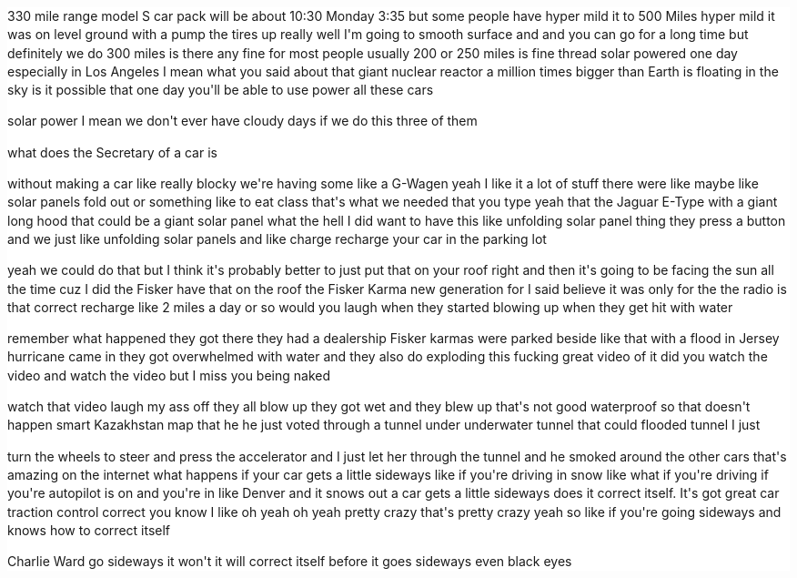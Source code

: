 <timemark seconds="5601" />

330 mile range model S car pack will be about 10:30 Monday 3:35 but some people have hyper mild it to 500 Miles hyper mild it was on level ground with a pump the tires up really well I'm going to smooth surface and and you can go for a long time but definitely we do 300 miles is there any fine for most people usually 200 or 250 miles is fine thread solar powered one day especially in Los Angeles I mean what you said about that giant nuclear reactor a million times bigger than Earth is floating in the sky is it possible that one day you'll be able to use power all these cars

<timemark seconds="5660" />

solar power I mean we don't ever have cloudy days if we do this three of them

<timemark seconds="5667" />

what does the Secretary of a car is

<timemark seconds="5671" />

without making a car like really blocky we're having some like a G-Wagen yeah I like it a lot of stuff there were like maybe like solar panels fold out or something like to eat class that's what we needed that you type yeah that the Jaguar E-Type with a giant long hood that could be a giant solar panel what the hell I did want to have this like unfolding solar panel thing they press a button and we just like unfolding solar panels and like charge recharge your car in the parking lot

<timemark seconds="5704" />

yeah we could do that but I think it's probably better to just put that on your roof right and then it's going to be facing the sun all the time cuz I did the Fisker have that on the roof the Fisker Karma new generation for I said believe it was only for the the radio is that correct recharge like 2 miles a day or so would you laugh when they started blowing up when they get hit with water

<timemark seconds="5733" />

remember what happened they got there they had a dealership Fisker karmas were parked beside like that with a flood in Jersey hurricane came in they got overwhelmed with water and they also do exploding this fucking great video of it did you watch the video and watch the video but I miss you being naked

<timemark seconds="5757" />

watch that video laugh my ass off they all blow up they got wet and they blew up that's not good waterproof so that doesn't happen smart Kazakhstan map that he he just voted through a tunnel under underwater tunnel that could flooded tunnel I just

<timemark seconds="5781" />

turn the wheels to steer and press the accelerator and I just let her through the tunnel and he smoked around the other cars that's amazing on the internet what happens if your car gets a little sideways like if you're driving in snow like what if you're driving if you're autopilot is on and you're in like Denver and it snows out a car gets a little sideways does it correct itself. It's got great car traction control correct you know I like oh yeah oh yeah pretty crazy that's pretty crazy yeah so like if you're going sideways and knows how to correct itself

<timemark seconds="5825" />

Charlie Ward go sideways it won't it will correct itself before it goes sideways even black eyes

<timemark seconds="5833" />
